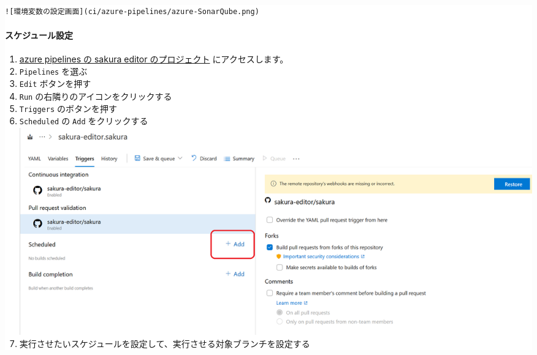 	![環境変数の設定画面](ci/azure-pipelines/azure-SonarQube.png)

#### スケジュール設定

1. [azure pipelines の sakura editor のプロジェクト] にアクセスします。
2. `Pipelines` を選ぶ
3. `Edit` ボタンを押す
4. `Run` の右隣りのアイコンをクリックする
5. `Triggers` のボタンを押す
6. `Scheduled` の `Add` をクリックする
	![スケジュール設定1](ci/azure-pipelines/azure-SonarQube-schedule1.png)
7. 実行させたいスケジュールを設定して、実行させる対象ブランチを設定する

[sonarsource]: https://www.sonarsource.com/ "SonarSource"
[SonarQube]: https://www.sonarsource.com/products/sonarqube/ "SonarQube"
[SonarCloud]: https://sonarcloud.io/about "SonarCloud"
[SonarScanner for MSBuild (SonarScanner.MSBuild.exe)]: https://docs.sonarqube.org/display/SCAN/Analyzing+with+SonarQube+Scanner+for+MSBuild "SonarScanner for MSBuild (SonarScanner.MSBuild.exe)"
[chocolatey]: https://chocolatey.org/ "chocolatey"
[build-wrapper-win-x86.zip]: https://sonarcloud.io/static/cpp/build-wrapper-win-x86.zip "https://sonarcloud.io/static/cpp/build-wrapper-win-x86.zip"
[Git for Windows]: https://gitforwindows.org/ "Git for Windows"
[curl]: https://curl.haxx.se/download.html "curl"
[build-sln.bat]: build-sln.bat "build-sln.bat"
[build-sonar-qube-env.bat]: build-sonar-qube-env.bat "build-sonar-qube-env.bat"
[build-sonar-qube-start.bat]: build-sonar-qube-start.bat "build-sonar-qube-start.bat"
[build-sonar-qube-finish.bat]: build-sonar-qube-finish.bat "build-sonar-qube-finish.bat"
[azure pipelines の sakura editor のプロジェクト]: https://dev.azure.com/sakuraeditor/sakura "https://dev.azure.com/sakuraeditor/sakura"
[Azure Pipelines の Secret Variable]: https://docs.microsoft.com/en-us/azure/devops/pipelines/process/variables?view=azure-devops&tabs=yaml%2Cbatch&viewFallbackFrom=vsts#secret-variables
[Azure Pipelines の variables]: https://docs.microsoft.com/en-us/azure/devops/pipelines/process/variables?view=azure-devops&tabs=yaml%2Cbatch
[Azure Pipelines の timeoutInMinutes]: https://docs.microsoft.com/ja-jp/azure/devops/pipelines/process/phases?view=azure-devops&tabs=yaml#timeouts
[Azure Pipelines の Predefined build variables]: https://docs.microsoft.com/ja-jp/azure/devops/pipelines/build/variables?view=azure-devops&tabs=yaml
[Azure Pipelines の conditon]: https://docs.microsoft.com/ja-jp/azure/devops/pipelines/process/conditions?view=azure-devops&viewFallbackFrom=vsts&tabs=yaml
[appveyor の Secure Variables]: https://www.appveyor.com/docs/build-configuration/#secure-variables